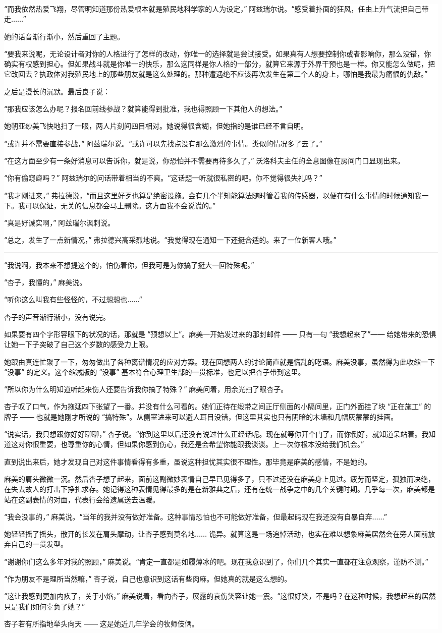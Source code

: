 “而我依然热爱飞翔，尽管明知道那份热爱根本就是殖民地科学家的人为设定，” 阿兹瑞尔说。“感受着扑面的狂风，任由上升气流把自己带走……”

她的话音渐行渐小，然后重回了主题。

“要我来说呢，无论设计者对你的人格进行了怎样的改动，你唯一的选择就是尝试接受。如果真有人想要控制你或者影响你，那么没错，你确实有权感到担心。但如果战斗就是你唯一的快乐，那么这同样是你人格的一部分，就算它来源于外界干预也是一样。你又能怎么做呢，把它改回去？执政体对我殖民地上的那些朋友就是这么处理的。那种遭遇绝不应该再次发生在第二个人的身上，哪怕是我最为痛恨的仇敌。”

之后是漫长的沉默。最后良子说：

“那我应该怎么办呢？报名回前线参战？就算能得到批准，我也得照顾一下其他人的想法。”

她朝亚纱美飞快地扫了一眼，两人片刻间四目相对。她说得很含糊，但她指的是谁已经不言自明。

“或许并不需要直接参战，” 阿兹瑞尔说。“或许可以先找点没有那么激烈的事情。类似的情况多了去了。”

“在这方面至少有一条好消息可以告诉你，就是说，你恐怕并不需要再待多久了，” 沃洛科夫主任的全息图像在房间门口显现出来。

“你有偷窥癖吗？” 阿兹瑞尔的问话带着相当的不爽。“这话题一听就很私密的吧。你不觉得很失礼吗？”

“我才刚进来，” 弗拉德说，“而且这里好歹也算是绝密设施。会有几个半知能算法随时管着我的传感器，以便在有什么事情的时候通知我一下。我可以保证，无关的信息都会马上删除。这方面我不会说谎的。”

“真是好诚实啊，” 阿兹瑞尔讽刺说。

“总之，发生了一点新情况，” 弗拉德兴高采烈地说。“我觉得现在通知一下还挺合适的。来了一位新客人哦。”

---

“我说啊，我本来不想提这个的，怕伤着你，但我可是为你搞了挺大一回特殊呢。”

“杏子，我懂的，” 麻美说。

“听你这么叫我有些怪怪的，不过想想也……”

杏子的声音渐行渐小，没有说完。

如果要有四个字形容眼下的状况的话，那就是 “预想以上”。麻美一开始发过来的那封邮件 —— 只有一句 “我想起来了”—— 给她带来的恐惧让她一下子突破了自己这个岁数的感受力上限。

她跟由真连忙聚了一下，匆匆做出了各种离谱情况的应对方案。现在回想两人的讨论简直就是慌乱的呓语。麻美没事，虽然得为此收缩一下 “没事” 的定义。这个缩减版的 “没事” 基本符合心理卫生部的一贯标准，也足以把杏子带到这里。

“所以你为什么明知道听起来伤人还要告诉我你搞了特殊？” 麻美问着，用余光扫了眼杏子。

杏子叹了口气，作为拖延四下张望了一番。并没有什么可看的。她们正待在缎带之间正厅侧面的小隔间里，正门外面挂了块 “正在施工” 的牌子 —— 也就是她刚才所说的 “搞特殊”。从侧室进来可以避人耳目没错，但这里其实也只有阴暗的木墙和几幅灰蒙蒙的挂画。

“说实话，我只想跟你好好聊聊，” 杏子说。“你到这里以后还没有说过什么正经话呢。现在就等你开个门了，而你倒好，就知道呆站着。我知道这对你很重要，也尊重你的心情，但如果你感到伤心，我还是会希望你能跟我谈谈。上一次你根本没给我们机会。”

直到说出来后，她才发现自己对这件事情看得有多重，虽说这种担忧其实很不理性。那毕竟是麻美的感情，不是她的。

麻美的肩头微微一沉。然后杏子想了起来，面前这副微妙表情自己早已见得多了，只不过还没在麻美身上见过。疲劳而坚定，孤独而决绝，在失去故人的打击下挣扎求存。她记得这种表情见得最多的是在新雅典之后，还有在统一战争之中的几个关键时期。几乎每一次，麻美都是站在这副表情的对面，代表行会给遗属送去温暖。

“我会没事的，” 麻美说。“当年的我并没有做好准备。这种事情恐怕也不可能做好准备，但最起码现在我还没有自暴自弃……”

她轻轻摇了摇头，散开的长发在肩头摩动，让杏子感到莫名地…… 诡异。就算这是一场追悼活动，也实在难以想象麻美居然会在旁人面前放弃自己的一贯发型。

“谢谢你们这么多年对我的照顾，” 麻美说。“肯定一直都是如履薄冰的吧。现在我意识到了，你们几个其实一直都在注意观察，谨防不测。”

“作为朋友不是理所当然嘛，” 杏子说，自己也意识到这话有些肉麻。但她真的就是这么想的。

“这让我感到更加内疚了，关于小焰，” 麻美说着，看向杏子，展露的哀伤笑容让她一震。“这很好笑，不是吗？在这种时候，我想起来的居然只是我们如何辜负了她？”

杏子若有所指地举头向天 —— 这是她近几年学会的牧师伎俩。
